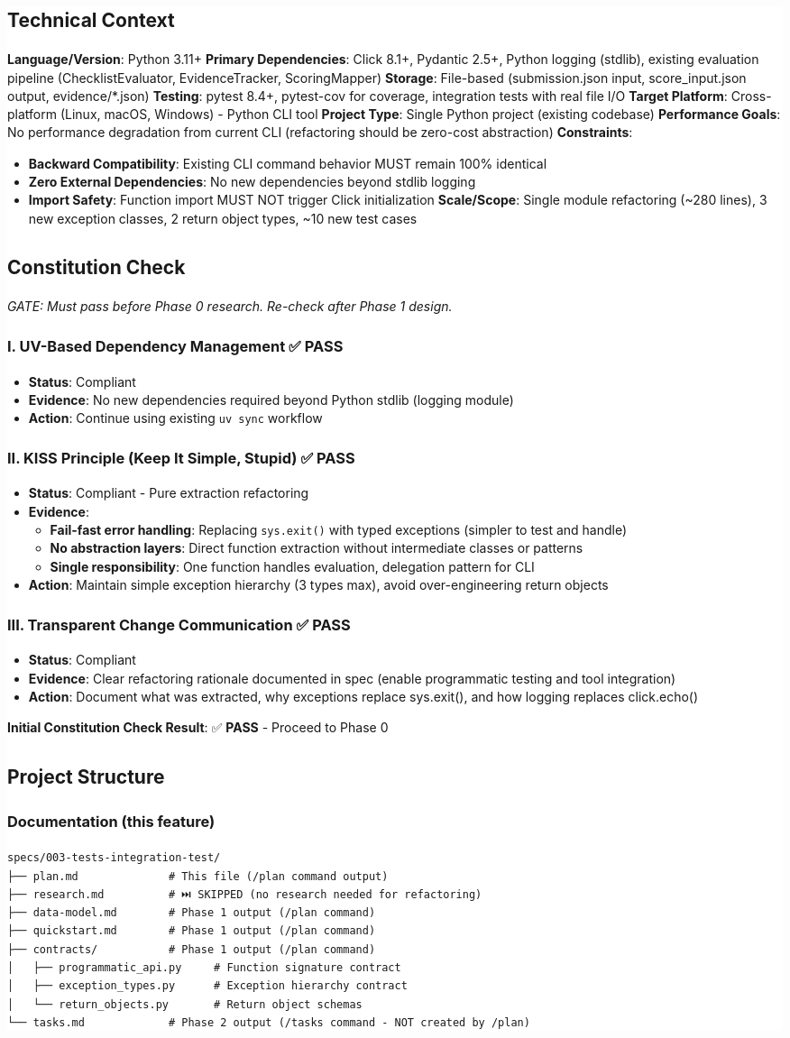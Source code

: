 ## Technical Context

**Language/Version**: Python 3.11+
**Primary Dependencies**: Click 8.1+, Pydantic 2.5+, Python logging (stdlib), existing evaluation pipeline (ChecklistEvaluator, EvidenceTracker, ScoringMapper)
**Storage**: File-based (submission.json input, score_input.json output, evidence/*.json)
**Testing**: pytest 8.4+, pytest-cov for coverage, integration tests with real file I/O
**Target Platform**: Cross-platform (Linux, macOS, Windows) - Python CLI tool
**Project Type**: Single Python project (existing codebase)
**Performance Goals**: No performance degradation from current CLI (refactoring should be zero-cost abstraction)
**Constraints**:
- **Backward Compatibility**: Existing CLI command behavior MUST remain 100% identical
- **Zero External Dependencies**: No new dependencies beyond stdlib logging
- **Import Safety**: Function import MUST NOT trigger Click initialization
**Scale/Scope**: Single module refactoring (~280 lines), 3 new exception classes, 2 return object types, ~10 new test cases

## Constitution Check

*GATE: Must pass before Phase 0 research. Re-check after Phase 1 design.*

### I. UV-Based Dependency Management ✅ PASS
- **Status**: Compliant
- **Evidence**: No new dependencies required beyond Python stdlib (logging module)
- **Action**: Continue using existing `uv sync` workflow

### II. KISS Principle (Keep It Simple, Stupid) ✅ PASS
- **Status**: Compliant - Pure extraction refactoring
- **Evidence**:
  - **Fail-fast error handling**: Replacing `sys.exit()` with typed exceptions (simpler to test and handle)
  - **No abstraction layers**: Direct function extraction without intermediate classes or patterns
  - **Single responsibility**: One function handles evaluation, delegation pattern for CLI
- **Action**: Maintain simple exception hierarchy (3 types max), avoid over-engineering return objects

### III. Transparent Change Communication ✅ PASS
- **Status**: Compliant
- **Evidence**: Clear refactoring rationale documented in spec (enable programmatic testing and tool integration)
- **Action**: Document what was extracted, why exceptions replace sys.exit(), and how logging replaces click.echo()

**Initial Constitution Check Result**: ✅ **PASS** - Proceed to Phase 0

## Project Structure

### Documentation (this feature)
```
specs/003-tests-integration-test/
├── plan.md              # This file (/plan command output)
├── research.md          # ⏭️ SKIPPED (no research needed for refactoring)
├── data-model.md        # Phase 1 output (/plan command)
├── quickstart.md        # Phase 1 output (/plan command)
├── contracts/           # Phase 1 output (/plan command)
│   ├── programmatic_api.py     # Function signature contract
│   ├── exception_types.py      # Exception hierarchy contract
│   └── return_objects.py       # Return object schemas
└── tasks.md             # Phase 2 output (/tasks command - NOT created by /plan)
```
